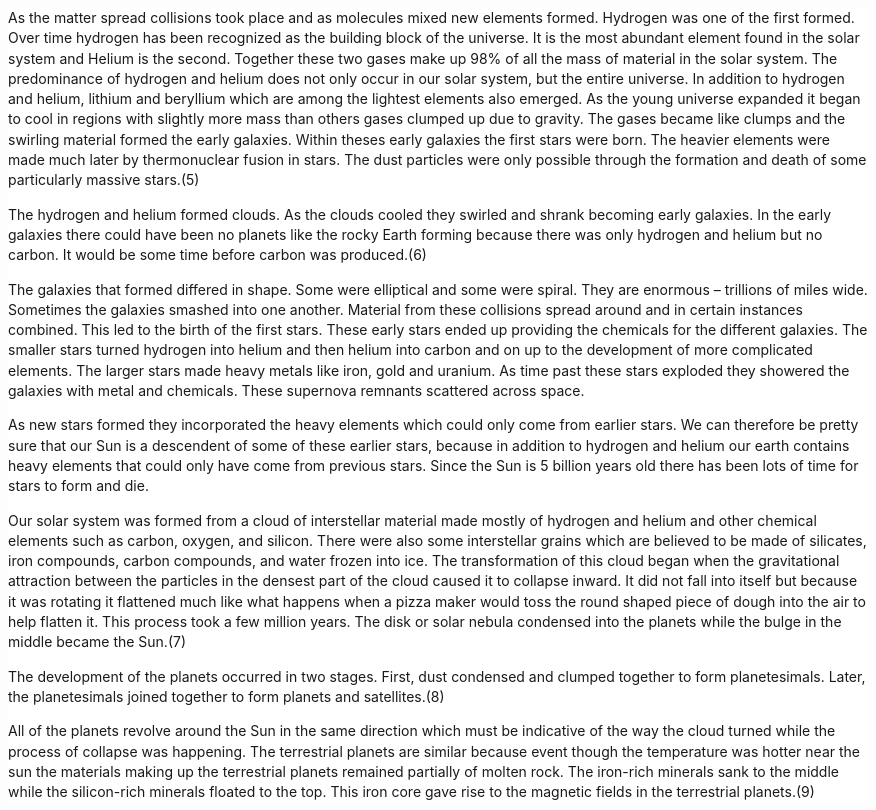   As the matter spread collisions took place and as molecules mixed new elements formed. Hydrogen was one of the first formed. Over time hydrogen has been recognized as the building block of the universe. It is the most abundant element found in the solar system and Helium is the second. Together these two gases make up 98% of all the mass of material in the solar system. The predominance of hydrogen and helium does not only occur in our solar system, but the entire universe. In addition to hydrogen and helium, lithium and beryllium which are among the lightest elements also emerged. As the young universe expanded it began to cool in regions with slightly more mass than others gases clumped up due to gravity. The gases became like clumps and the swirling material formed the early galaxies. Within theses early galaxies the first stars were born. The heavier elements were made much later by thermonuclear fusion in stars. The dust particles were only possible through the formation and death of some particularly massive stars.(5)
 </p>
<p>
  The hydrogen and helium formed clouds. As the clouds cooled they swirled and shrank becoming early galaxies. In the early galaxies there could have been no planets like the rocky Earth forming because there was only hydrogen and helium but no carbon. It would be some time before carbon was produced.(6)
 </p>
<p>
  The galaxies that formed differed in shape. Some were elliptical and some were spiral.  They are enormous – trillions of miles wide. Sometimes the galaxies smashed into one another. Material from these collisions spread around and in certain instances combined.  This led to the birth of the first stars. These early stars ended up providing the chemicals for the different galaxies. The smaller stars turned hydrogen into helium and then helium into carbon and on up to the development of more complicated elements. The larger stars made heavy metals like iron, gold and uranium. As time past these stars exploded they showered the galaxies with metal and chemicals. These supernova remnants scattered across space.
 </p>
<p>
  As new stars formed they incorporated the heavy elements which could only come from earlier stars. We can therefore be pretty sure that our Sun is a descendent of some of these earlier stars, because in addition to hydrogen and helium our earth contains heavy elements that could only have come from previous stars. Since the Sun is 5 billion years old there has been lots of time for stars to form and die.
 </p>
<p>
  Our solar system was formed from a cloud of interstellar material made mostly of hydrogen and helium and other chemical elements such as carbon, oxygen, and silicon. There were also some interstellar grains which are believed to be made of silicates, iron compounds, carbon compounds, and water frozen into ice. The transformation of this cloud began when the gravitational attraction between the particles in the densest part of the cloud caused it to collapse inward. It did not fall into itself but because it was rotating it flattened much like what happens when a pizza maker would toss the round shaped piece of dough into the air to help flatten it. This process took a few million years. The disk or solar nebula condensed into the planets while the bulge in the middle became the Sun.(7)
 </p>
<p>
  The development of the planets occurred in two stages. First, dust condensed and clumped together to form planetesimals. Later, the planetesimals joined together to form planets and satellites.(8)
 </p>
<p>
  All of the planets revolve around the Sun in the same direction which must be indicative of the way the cloud turned while the process of collapse was happening. The terrestrial planets are similar because event though the temperature was hotter near the sun the materials making up the terrestrial planets remained partially of molten rock. The iron-rich minerals sank to the middle while the silicon-rich minerals floated to the top. This iron core gave rise to the magnetic fields in the terrestrial planets.(9)
 </p>
<p>